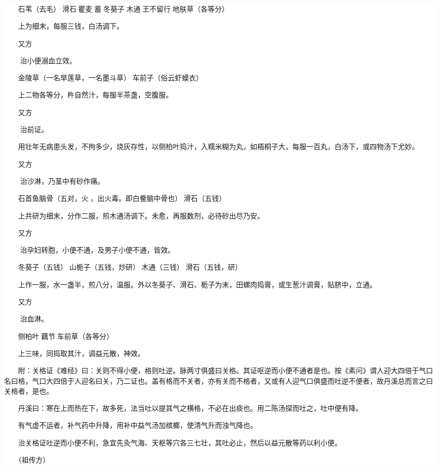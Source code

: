 　　石苇（去毛） 滑石 瞿麦 蓄 冬葵子 木通 王不留行 地肤草（各等分）

　　上为细末，每服三钱，白汤调下。

　　又方

　　 治小便溺血立效。

　　金陵草（一名旱莲草，一名墨斗草） 车前子（俗云虾蟆衣）

　　上二物各等分，杵自然汁，每服半茶盏，空腹服。

　　又方

　　 治前证。

　　用壮年无病患头发，不拘多少，烧灰存性，以侧柏叶捣汁，入糯米糊为丸，如梧桐子大，每服一百丸，白汤下，或四物汤下尤妙。

　　又方

　　 治沙淋，乃茎中有砂作痛。

　　石首鱼脑骨（五对，火 ，出火毒。即白鲞脑中骨也） 滑石（五钱）

　　上共研为细末，分作二服，煎木通汤调下。未愈，再服数剂，必待砂出尽乃安。

　　又方

　　 治孕妇转胞，小便不通，及男子小便不通，皆效。

　　冬葵子（五钱） 山栀子（五钱，炒研） 木通（三钱） 滑石（五钱，研）

　　上作一服，水一盏半，煎八分，温服。外以冬葵子、滑石、栀子为末，田螺肉捣膏，或生葱汁调膏，贴脐中，立通。

　　又方

　　 治血淋。

　　侧柏叶 藕节 车前草（各等分）

　　上三味，同捣取其汁，调益元散，神效。

　　附：关格证《难经》曰：关则不得小便，格则吐逆。脉两寸俱盛曰关格。其证呕逆而小便不通者是也。按《素问》谓人迎大四倍于气口名曰格，气口大四倍于人迎名曰关，乃二证也。盖有格而不关者，亦有关而不格者，又或有人迎气口俱盛而吐逆不便者，故丹溪总而言之曰关格者，是也。

　　丹溪曰：寒在上而热在下，故多死，法当吐以提其气之横格，不必在出痰也。用二陈汤探而吐之，吐中便有降。

　　有气虚不运者，补气药中升降，用补中益气汤加槟榔，使清气升而浊气降也。

　　治关格证吐逆而小便不利，急宜先灸气海、天枢等穴各三七壮，其吐必止，然后以益元散等药以利小便。

　　（祖传方）


